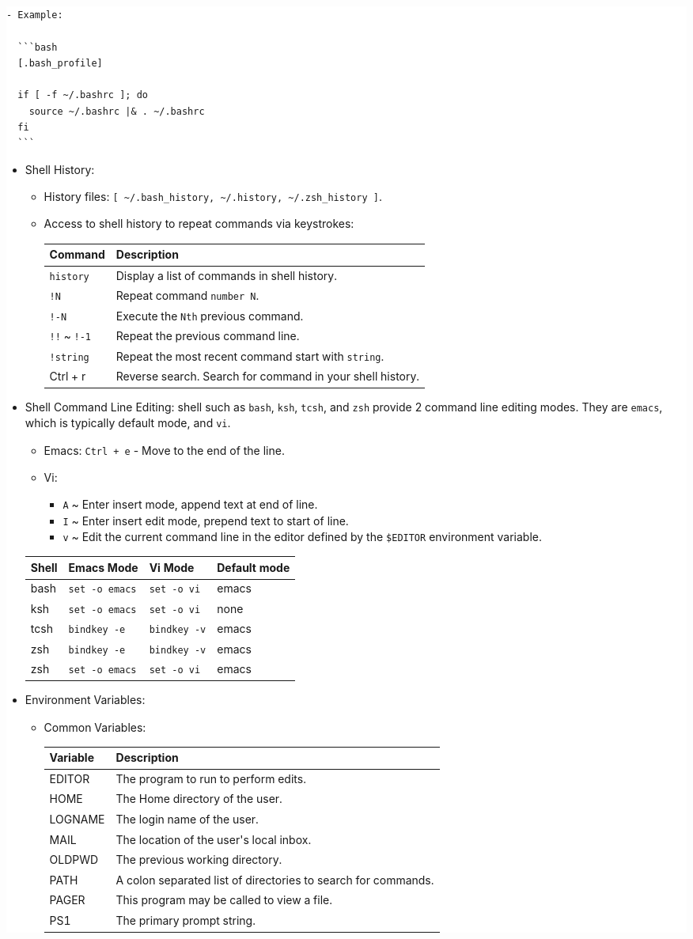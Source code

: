     - Example:

      ```bash
      [.bash_profile]

      if [ -f ~/.bashrc ]; do
        source ~/.bashrc |& . ~/.bashrc
      fi
      ```

  - Shell History:

    - History files: `[ ~/.bash_history, ~/.history, ~/.zsh_history ]`.
    - Access to shell history to repeat commands via keystrokes:

      | Command      | Description                                               |
      | :----------- | :-------------------------------------------------------- |
      | `history`    | Display a list of commands in shell history.              |
      | `!N`         | Repeat command `number N`.                                |
      | `!-N`        | Execute the `Nth` previous command.                       |
      | `!!` ~ `!-1` | Repeat the previous command line.                         |
      | `!string`    | Repeat the most recent command start with `string`.       |
      | Ctrl + r     | Reverse search. Search for command in your shell history. |

  - Shell Command Line Editing: shell such as `bash`, `ksh`, `tcsh`, and `zsh` provide 2 command line editing modes. They are `emacs`, which is typically default mode, and `vi`.

    - Emacs: `Ctrl + e` - Move to the end of the line.
    - Vi:

      - `A` ~ Enter insert mode, append text at end of line.
      - `I` ~ Enter insert edit mode, prepend text to start of line.
      - `v` ~ Edit the current command line in the editor defined by the `$EDITOR` environment variable.

    | Shell | Emacs Mode     | Vi Mode      | Default mode |
    | ----- | -------------- | ------------ | ------------ |
    | bash  | `set -o emacs` | `set -o vi`  | emacs        |
    | ksh   | `set -o emacs` | `set -o vi`  | none         |
    | tcsh  | `bindkey -e`   | `bindkey -v` | emacs        |
    | zsh   | `bindkey -e`   | `bindkey -v` | emacs        |
    | zsh   | `set -o emacs` | `set -o vi`  | emacs        |

  - Environment Variables:

    - Common Variables:

      | Variable | Description                                                   |
      | :------- | :------------------------------------------------------------ |
      | EDITOR   | The program to run to perform edits.                          |
      | HOME     | The Home directory of the user.                               |
      | LOGNAME  | The login name of the user.                                   |
      | MAIL     | The location of the user's local inbox.                       |
      | OLDPWD   | The previous working directory.                               |
      | PATH     | A colon separated list of directories to search for commands. |
      | PAGER    | This program may be called to view a file.                    |
      | PS1      | The primary prompt string.                                    |